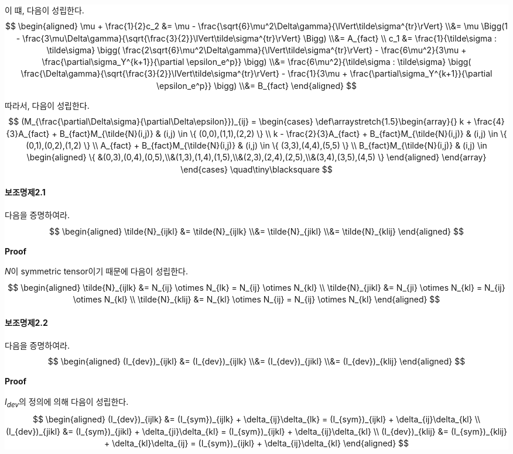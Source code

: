 이 떄, 다음이 성립한다.
$$ \begin{aligned} \mu + \frac{1}{2}c_2 &= \mu - \frac{\sqrt{6}\mu^2\Delta\gamma}{\lVert\tilde\sigma^{tr}\rVert} \\&= \mu \Bigg(1 - \frac{3\mu\Delta\gamma}{\sqrt{\frac{3}{2}}\lVert\tilde\sigma^{tr}\rVert} \Bigg) \\&= A_{fact} \\ c_1 &= \frac{1}{\tilde\sigma : \tilde\sigma} \bigg( \frac{2\sqrt{6}\mu^2\Delta\gamma}{\lVert\tilde\sigma^{tr}\rVert} - \frac{6\mu^2}{3\mu + \frac{\partial\sigma_Y^{k+1}}{\partial \epsilon_e^p}} \bigg) \\&= \frac{6\mu^2}{\tilde\sigma : \tilde\sigma} \bigg( \frac{\Delta\gamma}{\sqrt{\frac{3}{2}}\lVert\tilde\sigma^{tr}\rVert} - \frac{1}{3\mu + \frac{\partial\sigma_Y^{k+1}}{\partial \epsilon_e^p}} \bigg) \\&= B_{fact} \end{aligned}  $$

따라서, 다음이 성립한다.
$$ (M_{\frac{\partial\Delta\sigma}{\partial\Delta\epsilon}})_{ij} = \begin{cases} \def\arraystretch{1.5}\begin{array}{} k + \frac{4}{3}A_{fact} + B_{fact}M_{\tilde{N}(i,j)} & (i,j) \in \{ (0,0),(1,1),(2,2) \} \\ k - \frac{2}{3}A_{fact} + B_{fact}M_{\tilde{N}(i,j)} & (i,j) \in \{ (0,1),(0,2),(1,2) \} \\ A_{fact} + B_{fact}M_{\tilde{N}(i,j)} & (i,j) \in \{ (3,3),(4,4),(5,5) \} \\ B_{fact}M_{\tilde{N}(i,j)} & (i,j) \in \begin{aligned} \{ &(0,3),(0,4),(0,5),\\&(1,3),(1,4),(1,5),\\&(2,3),(2,4),(2,5),\\&(3,4),(3,5),(4,5) \} \end{aligned} \end{array} \end{cases} \quad\tiny\blacksquare $$

#### 보조명제2.1
다음을 증명하여라.
$$ \begin{aligned} \tilde{N}_{ijkl} &= \tilde{N}_{ijlk} \\&= \tilde{N}_{jikl} \\&= \tilde{N}_{klij} \end{aligned} $$

**Proof**

$N$이 symmetric tensor이기 때문에 다음이 성립한다.
$$ \begin{aligned} \tilde{N}_{ijlk} &= N_{ij} \otimes N_{lk} = N_{ij} \otimes N_{kl} \\ \tilde{N}_{jikl} &= N_{ji} \otimes N_{kl} = N_{ij} \otimes N_{kl} \\ \tilde{N}_{klij} &= N_{kl} \otimes N_{ij} = N_{ij} \otimes N_{kl} \end{aligned}  $$

#### 보조명제2.2
다음을 증명하여라.
$$ \begin{aligned} (I_{dev})_{ijkl} &= (I_{dev})_{ijlk} \\&= (I_{dev})_{jikl} \\&= (I_{dev})_{klij} \end{aligned} $$

**Proof**

$I_{dev}$의 정의에 의해 다음이 성립한다.
$$ \begin{aligned} (I_{dev})_{ijlk} &= (I_{sym})_{ijlk} + \delta_{ij}\delta_{lk} = (I_{sym})_{ijkl} + \delta_{ij}\delta_{kl} \\ (I_{dev})_{jikl} &= (I_{sym})_{jikl} + \delta_{ji}\delta_{kl} = (I_{sym})_{ijkl} + \delta_{ij}\delta_{kl} \\ (I_{dev})_{klij} &= (I_{sym})_{klij} + \delta_{kl}\delta_{ij} = (I_{sym})_{ijkl} + \delta_{ij}\delta_{kl} \end{aligned}  $$